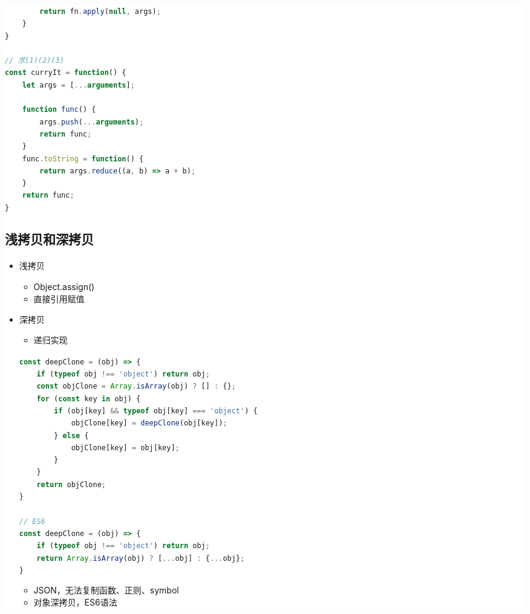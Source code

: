 ```javascript
        return fn.apply(null, args);
    }
}

// 求(1)(2)(3)
const curryIt = function() {
    let args = [...arguments];
    
    function func() {
        args.push(...arguments);
        return func;
    }
    func.toString = function() {
        return args.reduce((a, b) => a + b);
    }
    return func;
}
```

## 浅拷贝和深拷贝

- 浅拷贝

  - Object.assign()
  - 直接引用赋值

- 深拷贝

  - 递归实现

  ```javascript
  const deepClone = (obj) => {
      if (typeof obj !== 'object') return obj;
      const objClone = Array.isArray(obj) ? [] : {};
      for (const key in obj) {
          if (obj[key] && typeof obj[key] === 'object') {
              objClone[key] = deepClone(obj[key]);
          } else {
              objClone[key] = obj[key];
          }
      }
      return objClone;
  }
  
  // ES6
  const deepClone = (obj) => {
      if (typeof obj !== 'object') return obj;
      return Array.isArray(obj) ? [...obj] : {...obj};
  }
  ```

  - JSON，无法复制函数、正则、symbol
  - 对象深拷贝，ES6语法
